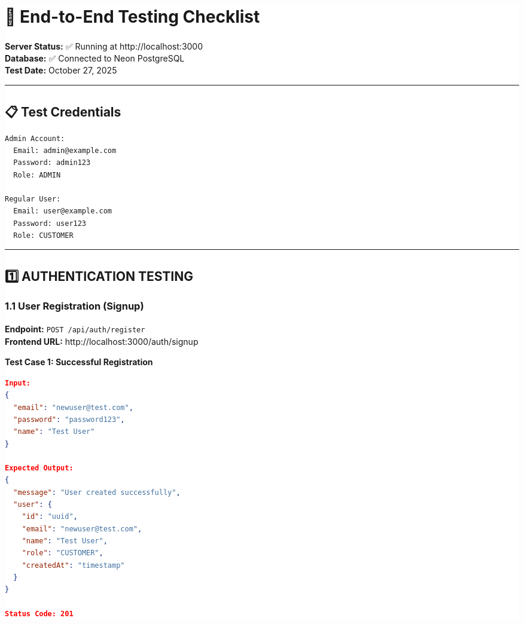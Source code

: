 # 🧪 End-to-End Testing Checklist

**Server Status:** ✅ Running at http://localhost:3000  
**Database:** ✅ Connected to Neon PostgreSQL  
**Test Date:** October 27, 2025

---

## 📋 Test Credentials

```
Admin Account:
  Email: admin@example.com
  Password: admin123
  Role: ADMIN

Regular User:
  Email: user@example.com
  Password: user123
  Role: CUSTOMER
```

---

## 1️⃣ AUTHENTICATION TESTING

### 1.1 User Registration (Signup)

**Endpoint:** `POST /api/auth/register`  
**Frontend URL:** http://localhost:3000/auth/signup

**Test Case 1: Successful Registration**
```json
Input:
{
  "email": "newuser@test.com",
  "password": "password123",
  "name": "Test User"
}

Expected Output:
{
  "message": "User created successfully",
  "user": {
    "id": "uuid",
    "email": "newuser@test.com",
    "name": "Test User",
    "role": "CUSTOMER",
    "createdAt": "timestamp"
  }
}

Status Code: 201
```
